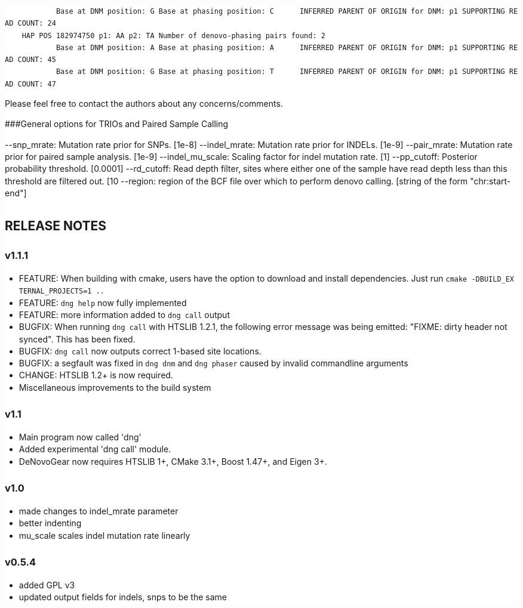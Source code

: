                 Base at DNM position: G Base at phasing position: C      INFERRED PARENT OF ORIGIN for DNM: p1 SUPPORTING READ COUNT: 24
        HAP POS 182974750 p1: AA p2: TA Number of denovo-phasing pairs found: 2
                Base at DNM position: A Base at phasing position: A      INFERRED PARENT OF ORIGIN for DNM: p1 SUPPORTING READ COUNT: 45
                Base at DNM position: G Base at phasing position: T      INFERRED PARENT OF ORIGIN for DNM: p1 SUPPORTING READ COUNT: 47

Please feel free to contact the authors about any concerns/comments.

###General options for TRIOs and Paired Sample Calling

--snp_mrate:     Mutation rate prior for SNPs. [1e-8]
--indel_mrate:   Mutation rate prior for INDELs. [1e-9]
--pair_mrate:    Mutation rate prior for paired sample analysis. [1e-9]
--indel_mu_scale:        Scaling factor for indel mutation rate. [1]
--pp_cutoff:     Posterior probability threshold. [0.0001]
--rd_cutoff:     Read depth filter, sites where either one of the sample have read depth less than this threshold are filtered out. [10
--region: region of the BCF file over which to perform denovo calling. [string of the form "chr:start-end"]

## RELEASE NOTES

### v1.1.1

* FEATURE: When building with cmake, users have the option to download and install dependencies.
Just run `cmake -DBUILD_EXTERNAL_PROJECTS=1 ..`
* FEATURE: `dng help` now fully implemented
* FEATURE: more information added to `dng call` output
* BUGFIX: When running `dng call` with HTSLIB 1.2.1, the following error message was being
emitted: "FIXME: dirty header not synced".  This has been fixed.
* BUGFIX: `dng call` now outputs correct 1-based site locations.
* BUGFIX: a segfault was fixed in `dng dnm` and `dng phaser` caused by invalid commandline arguments
* CHANGE: HTSLIB 1.2+ is now required.
* Miscellaneous improvements to the build system

### v1.1

* Main program now called 'dng'
* Added experimental 'dng call' module.
* DeNovoGear now requires HTSLIB 1+, CMake 3.1+, Boost 1.47+, and Eigen 3+.

### v1.0

* made changes to indel_mrate parameter
* better indenting
* mu_scale scales indel mutation rate linearly

### v0.5.4

* added GPL v3
* updated output fields for indels, snps to be the same
